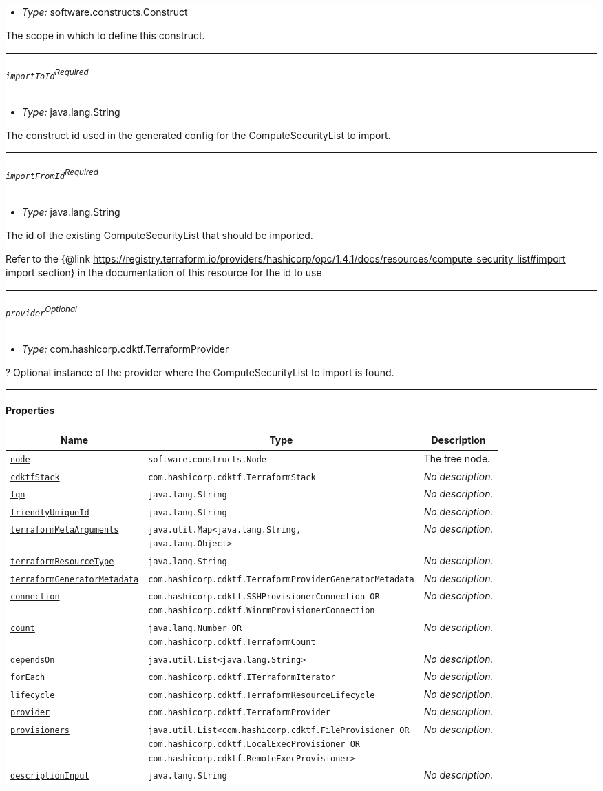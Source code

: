 - *Type:* software.constructs.Construct

The scope in which to define this construct.

---

###### `importToId`<sup>Required</sup> <a name="importToId" id="@cdktf/provider-opc.computeSecurityList.ComputeSecurityList.generateConfigForImport.parameter.importToId"></a>

- *Type:* java.lang.String

The construct id used in the generated config for the ComputeSecurityList to import.

---

###### `importFromId`<sup>Required</sup> <a name="importFromId" id="@cdktf/provider-opc.computeSecurityList.ComputeSecurityList.generateConfigForImport.parameter.importFromId"></a>

- *Type:* java.lang.String

The id of the existing ComputeSecurityList that should be imported.

Refer to the {@link https://registry.terraform.io/providers/hashicorp/opc/1.4.1/docs/resources/compute_security_list#import import section} in the documentation of this resource for the id to use

---

###### `provider`<sup>Optional</sup> <a name="provider" id="@cdktf/provider-opc.computeSecurityList.ComputeSecurityList.generateConfigForImport.parameter.provider"></a>

- *Type:* com.hashicorp.cdktf.TerraformProvider

? Optional instance of the provider where the ComputeSecurityList to import is found.

---

#### Properties <a name="Properties" id="Properties"></a>

| **Name** | **Type** | **Description** |
| --- | --- | --- |
| <code><a href="#@cdktf/provider-opc.computeSecurityList.ComputeSecurityList.property.node">node</a></code> | <code>software.constructs.Node</code> | The tree node. |
| <code><a href="#@cdktf/provider-opc.computeSecurityList.ComputeSecurityList.property.cdktfStack">cdktfStack</a></code> | <code>com.hashicorp.cdktf.TerraformStack</code> | *No description.* |
| <code><a href="#@cdktf/provider-opc.computeSecurityList.ComputeSecurityList.property.fqn">fqn</a></code> | <code>java.lang.String</code> | *No description.* |
| <code><a href="#@cdktf/provider-opc.computeSecurityList.ComputeSecurityList.property.friendlyUniqueId">friendlyUniqueId</a></code> | <code>java.lang.String</code> | *No description.* |
| <code><a href="#@cdktf/provider-opc.computeSecurityList.ComputeSecurityList.property.terraformMetaArguments">terraformMetaArguments</a></code> | <code>java.util.Map<java.lang.String, java.lang.Object></code> | *No description.* |
| <code><a href="#@cdktf/provider-opc.computeSecurityList.ComputeSecurityList.property.terraformResourceType">terraformResourceType</a></code> | <code>java.lang.String</code> | *No description.* |
| <code><a href="#@cdktf/provider-opc.computeSecurityList.ComputeSecurityList.property.terraformGeneratorMetadata">terraformGeneratorMetadata</a></code> | <code>com.hashicorp.cdktf.TerraformProviderGeneratorMetadata</code> | *No description.* |
| <code><a href="#@cdktf/provider-opc.computeSecurityList.ComputeSecurityList.property.connection">connection</a></code> | <code>com.hashicorp.cdktf.SSHProvisionerConnection OR com.hashicorp.cdktf.WinrmProvisionerConnection</code> | *No description.* |
| <code><a href="#@cdktf/provider-opc.computeSecurityList.ComputeSecurityList.property.count">count</a></code> | <code>java.lang.Number OR com.hashicorp.cdktf.TerraformCount</code> | *No description.* |
| <code><a href="#@cdktf/provider-opc.computeSecurityList.ComputeSecurityList.property.dependsOn">dependsOn</a></code> | <code>java.util.List<java.lang.String></code> | *No description.* |
| <code><a href="#@cdktf/provider-opc.computeSecurityList.ComputeSecurityList.property.forEach">forEach</a></code> | <code>com.hashicorp.cdktf.ITerraformIterator</code> | *No description.* |
| <code><a href="#@cdktf/provider-opc.computeSecurityList.ComputeSecurityList.property.lifecycle">lifecycle</a></code> | <code>com.hashicorp.cdktf.TerraformResourceLifecycle</code> | *No description.* |
| <code><a href="#@cdktf/provider-opc.computeSecurityList.ComputeSecurityList.property.provider">provider</a></code> | <code>com.hashicorp.cdktf.TerraformProvider</code> | *No description.* |
| <code><a href="#@cdktf/provider-opc.computeSecurityList.ComputeSecurityList.property.provisioners">provisioners</a></code> | <code>java.util.List<com.hashicorp.cdktf.FileProvisioner OR com.hashicorp.cdktf.LocalExecProvisioner OR com.hashicorp.cdktf.RemoteExecProvisioner></code> | *No description.* |
| <code><a href="#@cdktf/provider-opc.computeSecurityList.ComputeSecurityList.property.descriptionInput">descriptionInput</a></code> | <code>java.lang.String</code> | *No description.* |